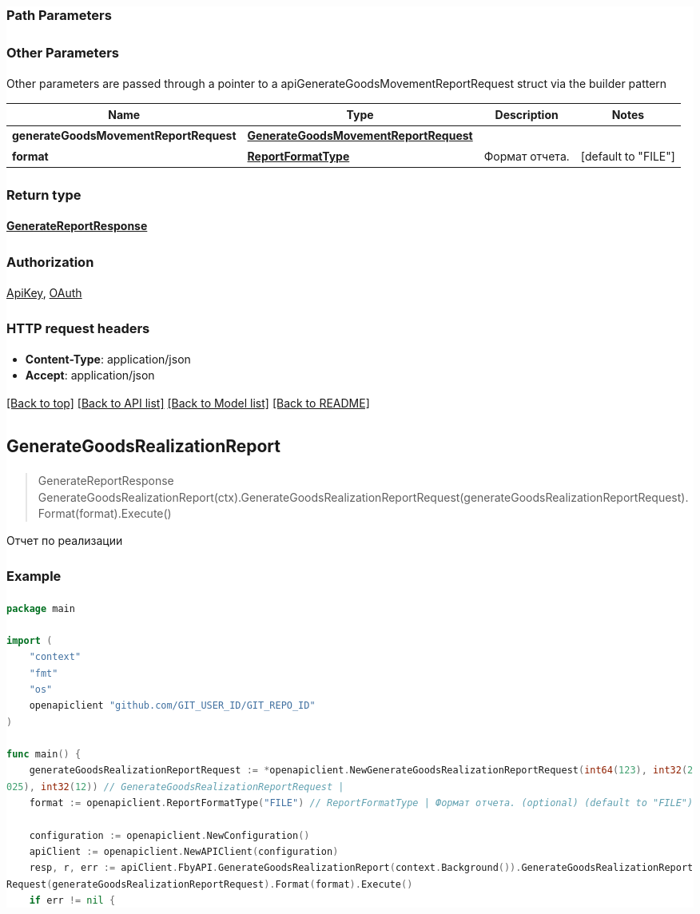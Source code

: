 ### Path Parameters



### Other Parameters

Other parameters are passed through a pointer to a apiGenerateGoodsMovementReportRequest struct via the builder pattern


Name | Type | Description  | Notes
------------- | ------------- | ------------- | -------------
 **generateGoodsMovementReportRequest** | [**GenerateGoodsMovementReportRequest**](GenerateGoodsMovementReportRequest.md) |  | 
 **format** | [**ReportFormatType**](ReportFormatType.md) | Формат отчета. | [default to &quot;FILE&quot;]

### Return type

[**GenerateReportResponse**](GenerateReportResponse.md)

### Authorization

[ApiKey](../README.md#ApiKey), [OAuth](../README.md#OAuth)

### HTTP request headers

- **Content-Type**: application/json
- **Accept**: application/json

[[Back to top]](#) [[Back to API list]](../README.md#documentation-for-api-endpoints)
[[Back to Model list]](../README.md#documentation-for-models)
[[Back to README]](../README.md)


## GenerateGoodsRealizationReport

> GenerateReportResponse GenerateGoodsRealizationReport(ctx).GenerateGoodsRealizationReportRequest(generateGoodsRealizationReportRequest).Format(format).Execute()

Отчет по реализации



### Example

```go
package main

import (
	"context"
	"fmt"
	"os"
	openapiclient "github.com/GIT_USER_ID/GIT_REPO_ID"
)

func main() {
	generateGoodsRealizationReportRequest := *openapiclient.NewGenerateGoodsRealizationReportRequest(int64(123), int32(2025), int32(12)) // GenerateGoodsRealizationReportRequest | 
	format := openapiclient.ReportFormatType("FILE") // ReportFormatType | Формат отчета. (optional) (default to "FILE")

	configuration := openapiclient.NewConfiguration()
	apiClient := openapiclient.NewAPIClient(configuration)
	resp, r, err := apiClient.FbyAPI.GenerateGoodsRealizationReport(context.Background()).GenerateGoodsRealizationReportRequest(generateGoodsRealizationReportRequest).Format(format).Execute()
	if err != nil {
```